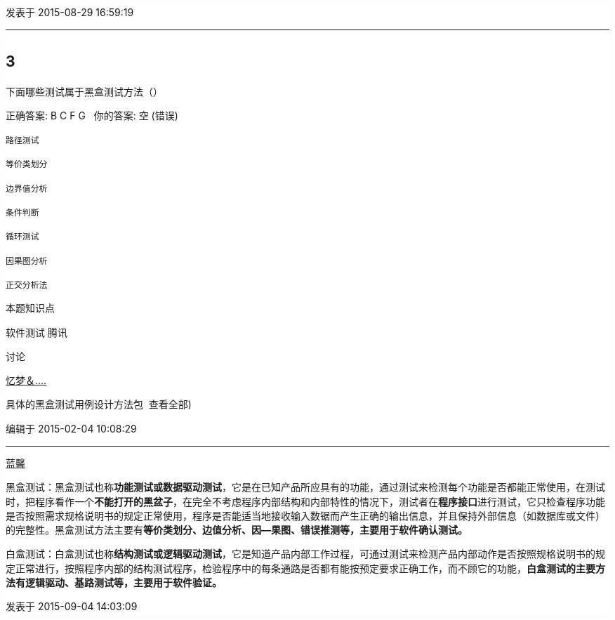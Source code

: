 发表于 2015-08-29 16:59:19

* * *

## 3

下面哪些测试属于黑盒测试方法（）

正确答案: B C F G   你的答案: 空 (错误)

```cpp
路径测试
```

```cpp
等价类划分
```

```cpp
边界值分析
```

```cpp
条件判断
```

```cpp
循环测试
```

```cpp
因果图分析
```

```cpp
正交分析法
```

本题知识点

软件测试 腾讯

讨论

[忆梦＆....](https://www.nowcoder.com/profile/1733)

具体的黑盒测试用例设计方法包  查看全部)

编辑于 2015-02-04 10:08:29

* * *

[蓝馨](https://www.nowcoder.com/profile/672058)

黑盒测试：黑盒测试也称**功能测试或数据驱动测试**，它是在已知产品所应具有的功能，通过测试来检测每个功能是否都能正常使用，在测试时，把程序看作一个**不能打开的黑盆子**，在完全不考虑程序内部结构和内部特性的情况下，测试者在**程序接口**进行测试，它只检查程序功能是否按照需求规格说明书的规定正常使用，程序是否能适当地接收输入数锯而产生正确的输出信息，并且保持外部信息（如数据库或文件）的完整性。黑盒测试方法主要有**等价类划分、边值分析、因—果图、错误推测等，主要用于软件确认测试。**

白盒测试：白盒测试也称**结构测试或逻辑驱动测试**，它是知道产品内部工作过程，可通过测试来检测产品内部动作是否按照规格说明书的规定正常进行，按照程序内部的结构测试程序，检验程序中的每条通路是否都有能按预定要求正确工作，而不顾它的功能，**白盒测试的主要方法有逻辑驱动、基路测试等，主要用于软件验证。**

发表于 2015-09-04 14:03:09
